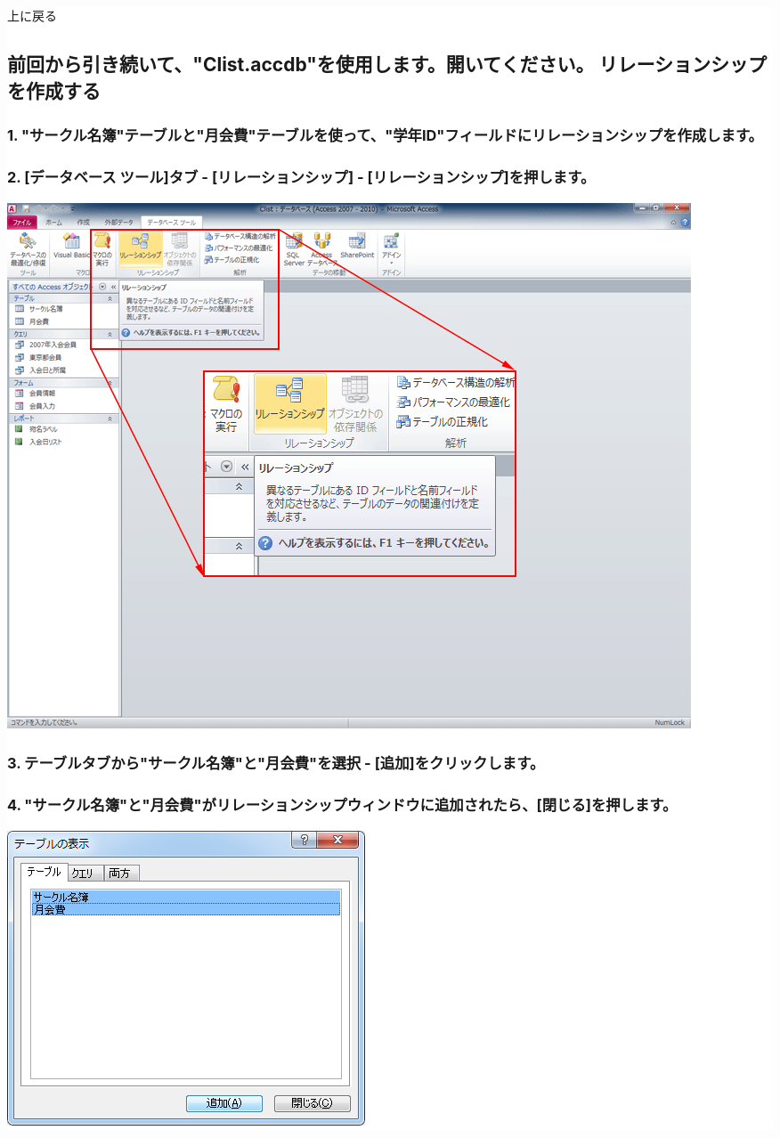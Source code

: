 上に戻る

前回から引き続いて、"Clist.accdb"を使用します。開いてください。
リレーションシップを作成する
--------------
### 1. "サークル名簿"テーブルと"月会費"テーブルを使って、"学年ID"フィールドにリレーションシップを作成します。

### 2. [データベース ツール]タブ - [リレーションシップ] - [リレーションシップ]を押します。
![](./pic/relationship1.png)
### 3. テーブルタブから"サークル名簿"と"月会費"を選択 - [追加]をクリックします。
### 4. "サークル名簿"と"月会費"がリレーションシップウィンドウに追加されたら、[閉じる]を押します。
![](./pic/relationship2.png)